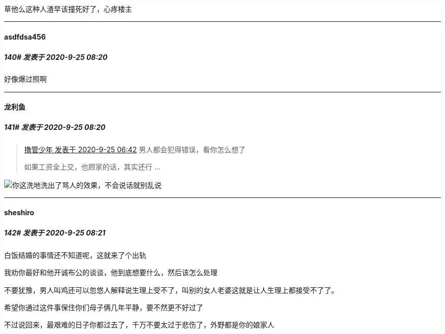 


草他么这种人渣早该撞死好了，心疼楼主







-----

####  asdfdsa456  
##### 140#       发表于 2020-9-25 08:20




好像爆过照啊







-----

####  龙利鱼  
##### 141#       发表于 2020-9-25 08:20



<blockquote><a href="httphttps://bbs.saraba1st.com/2b/forum.php?mod=redirect&amp;goto=findpost&amp;pid=48845279&amp;ptid=1961746" target="_blank">撸管少年 发表于 2020-9-25 06:42</a>
男人都会犯得错误，看你怎么想了

如果工资全上交，也顾家的话，其实还行 ...</blockquote>
<img src="https://static.saraba1st.com/image/smiley/face2017/049.png" referrerpolicy="no-referrer">你这洗地洗出了骂人的效果，不会说话就别乱说







-----

####  sheshiro  
##### 142#       发表于 2020-9-25 08:21




白饭结婚的事情还不知道呢，这就来了个出轨

我劝你最好和他开诚布公的谈谈，他到底想要什么，然后该怎么处理

不要犹豫，男人叫鸡还可以忽悠人解释说生理上受不了，叫别的女人老婆这就是让人生理上都接受不了了。

希望你通过这件事保住你们母子俩几年平静，要不然更不好过了

不过说回来，最艰难的日子你都过去了，千万不要太过于悲伤了，外野都是你的娘家人




